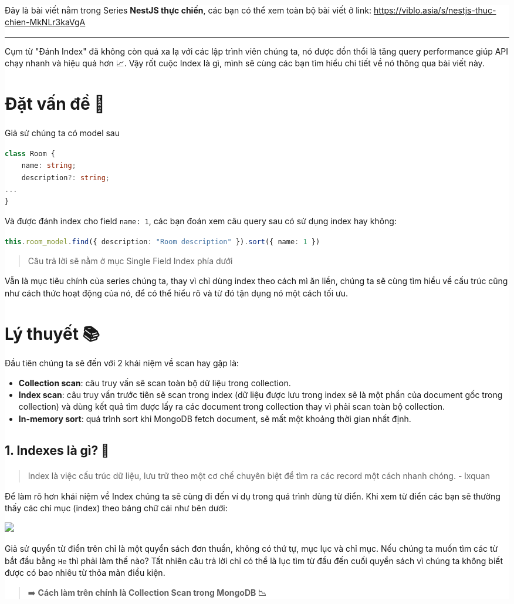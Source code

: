 Đây là bài viết nằm trong Series **NestJS thực chiến**, các bạn có thể xem toàn bộ bài viết ở link: https://viblo.asia/s/nestjs-thuc-chien-MkNLr3kaVgA

---

Cụm từ "Đánh Index" đã không còn quá xa lạ với các lập trình viên chúng ta, nó được đồn thổi là tăng query performance giúp API chạy nhanh và hiệu quả hơn  📈. Vậy rốt cuộc Index là gì, mình sẽ cùng các bạn tìm hiểu chi tiết về nó thông qua bài viết này. 
# Đặt vấn đề 📜
Giả sử chúng ta có model sau
```typescript
class Room {
    name: string; 
    description?: string;
...
}
```
Và được đánh index cho field `name: 1`, các bạn đoán xem câu query sau có sử dụng index hay không:

```typescript
this.room_model.find({ description: "Room description" }).sort({ name: 1 })
```

> Câu trả lời sẽ nằm ở mục Single Field Index phía dưới

 Vẫn là mục tiêu chính của series chúng ta, thay vì chỉ dùng index theo cách mì ăn liền, chúng ta sẽ cùng tìm hiểu về cấu trúc cũng như cách thức hoạt động của nó, để có thể hiểu rõ và từ đó tận dụng nó một cách tối ưu.
# Lý thuyết 📚
Đầu tiên chúng ta sẽ đến với 2 khái niệm về scan hay gặp là:
* **Collection scan**: câu truy vấn sẽ scan toàn bộ dữ liệu trong collection. 
* **Index scan**: câu truy vấn trước tiên sẽ scan trong index (dữ liệu được lưu trong index sẽ là một phần của document gốc trong collection) và dùng kết quả tìm được lấy ra các document trong collection thay vì phải scan toàn bộ collection. 
* **In-memory sort**: quá trình sort khi MongoDB fetch document, sẽ mất một khoảng thời gian nhất định. 
## 1. Indexes là gì? 🤔
> Index là việc cấu trúc dữ liệu, lưu trữ theo một cơ chế chuyên biệt để tìm ra các record một cách nhanh chóng. - lxquan

Để làm rõ hơn khái niệm về Index chúng ta sẽ cùng đi đến ví dụ trong quá trình dùng từ điển. Khi xem từ điển các bạn sẽ thường thấy các chỉ mục (index)  theo bảng chữ cái như bên dưới: 

![](https://images.viblo.asia/d6526196-d93a-4dc4-9c69-99ae91bd6ef1.jpg)

Giả sử quyển từ điển trên chỉ là một quyển sách đơn thuần, không có thứ tự, mục lục và chỉ mục. Nếu chúng ta muốn tìm các từ bắt đầu bằng `He` thì phải làm thế nào? Tất nhiên câu trả lời chỉ có thể là lục tìm từ đầu đến cuối quyển sách vì chúng ta không biết được có bao nhiêu từ thỏa mãn điều kiện.

> ➡️ **Cách làm trên chính là Collection Scan trong MongoDB 📉**
